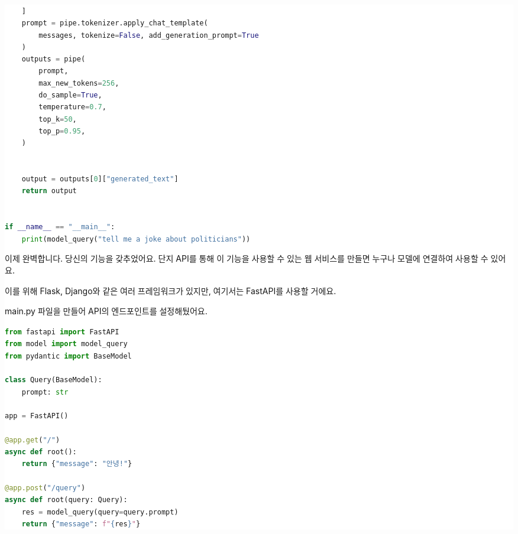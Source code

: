 ```python
    ]
    prompt = pipe.tokenizer.apply_chat_template(
        messages, tokenize=False, add_generation_prompt=True
    )
    outputs = pipe(
        prompt,
        max_new_tokens=256,
        do_sample=True,
        temperature=0.7,
        top_k=50,
        top_p=0.95,
    )


    output = outputs[0]["generated_text"]
    return output


if __name__ == "__main__":
    print(model_query("tell me a joke about politicians"))
```



<ins class="adsbygoogle"
     style="display:block"
     data-ad-client="ca-pub-4877378276818686"
     data-ad-slot="1107185301"
     data-ad-format="auto"
     data-full-width-responsive="true"></ins>

<script>
     (adsbygoogle = window.adsbygoogle || []).push({});
</script>

이제 완벽합니다. 당신의 기능을 갖추었어요. 단지 API를 통해 이 기능을 사용할 수 있는 웹 서비스를 만들면 누구나 모델에 연결하여 사용할 수 있어요.

이를 위해 Flask, Django와 같은 여러 프레임워크가 있지만, 여기서는 FastAPI를 사용할 거에요.

main.py 파일을 만들어 API의 엔드포인트를 설정해뒀어요.

```python
from fastapi import FastAPI
from model import model_query
from pydantic import BaseModel

class Query(BaseModel):
    prompt: str

app = FastAPI()

@app.get("/")
async def root():
    return {"message": "안녕!"}

@app.post("/query")
async def root(query: Query):
    res = model_query(query=query.prompt)
    return {"message": f"{res}"}
```
